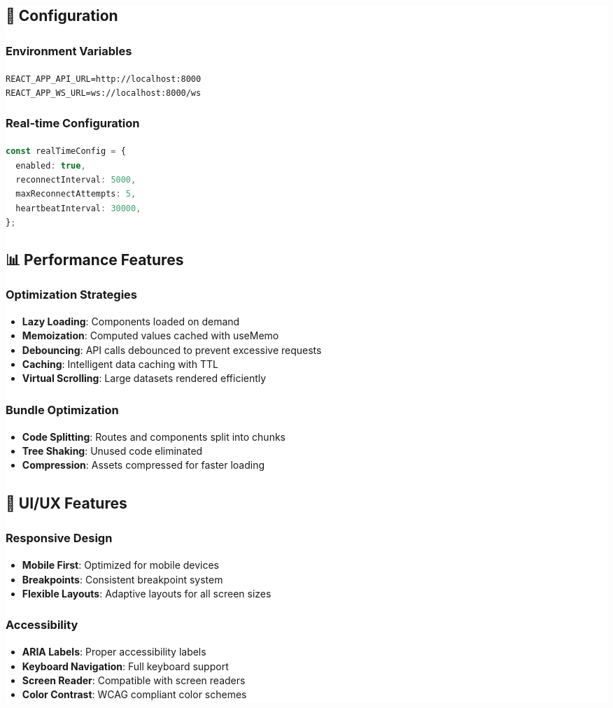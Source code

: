 ## 🔧 Configuration

### Environment Variables

```env
REACT_APP_API_URL=http://localhost:8000
REACT_APP_WS_URL=ws://localhost:8000/ws
```

### Real-time Configuration

```typescript
const realTimeConfig = {
  enabled: true,
  reconnectInterval: 5000,
  maxReconnectAttempts: 5,
  heartbeatInterval: 30000,
};
```

## 📊 Performance Features

### Optimization Strategies

- **Lazy Loading**: Components loaded on demand
- **Memoization**: Computed values cached with useMemo
- **Debouncing**: API calls debounced to prevent excessive requests
- **Caching**: Intelligent data caching with TTL
- **Virtual Scrolling**: Large datasets rendered efficiently

### Bundle Optimization

- **Code Splitting**: Routes and components split into chunks
- **Tree Shaking**: Unused code eliminated
- **Compression**: Assets compressed for faster loading

## 🎨 UI/UX Features

### Responsive Design

- **Mobile First**: Optimized for mobile devices
- **Breakpoints**: Consistent breakpoint system
- **Flexible Layouts**: Adaptive layouts for all screen sizes

### Accessibility

- **ARIA Labels**: Proper accessibility labels
- **Keyboard Navigation**: Full keyboard support
- **Screen Reader**: Compatible with screen readers
- **Color Contrast**: WCAG compliant color schemes
